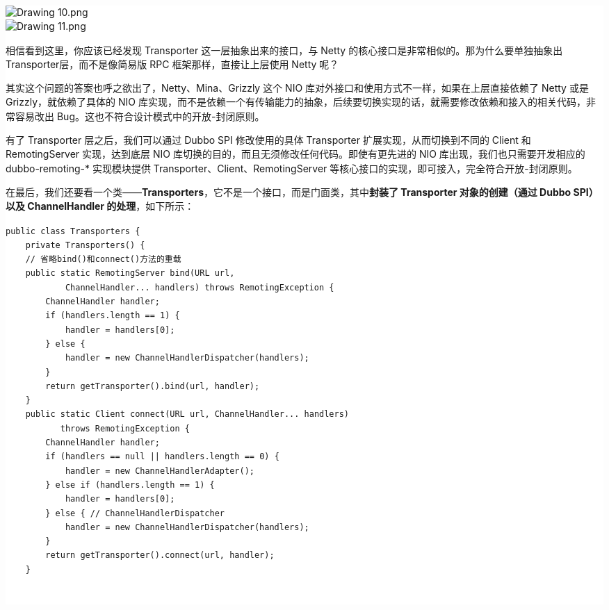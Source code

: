




<p data-nodeid="41278"><img src="https://s0.lgstatic.com/i/image/M00/54/FD/Ciqc1F9ptiCAHkUSAADCSKg5KhY994.png" alt="Drawing 10.png" data-nodeid="41282"><br>
<img src="https://s0.lgstatic.com/i/image/M00/55/08/CgqCHl9pti-AHj3DAACwPfuEgm8435.png" alt="Drawing 11.png" data-nodeid="41286"></p>


<p data-nodeid="40792">相信看到这里，你应该已经发现 Transporter 这一层抽象出来的接口，与 Netty 的核心接口是非常相似的。那为什么要单独抽象出 Transporter层，而不是像简易版 RPC 框架那样，直接让上层使用 Netty 呢？</p>








<p data-nodeid="18654">其实这个问题的答案也呼之欲出了，Netty、Mina、Grizzly 这个 NIO 库对外接口和使用方式不一样，如果在上层直接依赖了 Netty 或是 Grizzly，就依赖了具体的 NIO 库实现，而不是依赖一个有传输能力的抽象，后续要切换实现的话，就需要修改依赖和接入的相关代码，非常容易改出 Bug。这也不符合设计模式中的开放-封闭原则。</p>
<p data-nodeid="18655">有了 Transporter 层之后，我们可以通过 Dubbo SPI 修改使用的具体 Transporter 扩展实现，从而切换到不同的 Client 和 RemotingServer 实现，达到底层 NIO 库切换的目的，而且无须修改任何代码。即使有更先进的 NIO 库出现，我们也只需要开发相应的 dubbo-remoting-* 实现模块提供 Transporter、Client、RemotingServer 等核心接口的实现，即可接入，完全符合开放-封闭原则。</p>
<p data-nodeid="18656">在最后，我们还要看一个类——<strong data-nodeid="18825">Transporters</strong>，它不是一个接口，而是门面类，其中<strong data-nodeid="18826">封装了 Transporter 对象的创建（通过 Dubbo SPI）以及 ChannelHandler 的处理</strong>，如下所示：</p>
<pre class="lang-java" data-nodeid="18657"><code data-language="java"><span class="hljs-keyword">public</span> <span class="hljs-class"><span class="hljs-keyword">class</span> <span class="hljs-title">Transporters</span> </span>{
&nbsp; &nbsp; <span class="hljs-function"><span class="hljs-keyword">private</span> <span class="hljs-title">Transporters</span><span class="hljs-params">()</span> </span>{
    <span class="hljs-comment">// 省略bind()和connect()方法的重载</span>
&nbsp; &nbsp; <span class="hljs-function"><span class="hljs-keyword">public</span> <span class="hljs-keyword">static</span> RemotingServer <span class="hljs-title">bind</span><span class="hljs-params">(URL url, 
            ChannelHandler... handlers)</span> <span class="hljs-keyword">throws</span> RemotingException </span>{
&nbsp; &nbsp; &nbsp; &nbsp; ChannelHandler handler;
&nbsp; &nbsp; &nbsp; &nbsp; <span class="hljs-keyword">if</span> (handlers.length == <span class="hljs-number">1</span>) {
&nbsp; &nbsp; &nbsp; &nbsp; &nbsp; &nbsp; handler = handlers[<span class="hljs-number">0</span>];
&nbsp; &nbsp; &nbsp; &nbsp; } <span class="hljs-keyword">else</span> {
&nbsp; &nbsp; &nbsp; &nbsp; &nbsp; &nbsp; handler = <span class="hljs-keyword">new</span> ChannelHandlerDispatcher(handlers);
&nbsp; &nbsp; &nbsp; &nbsp; }
&nbsp; &nbsp; &nbsp; &nbsp; <span class="hljs-keyword">return</span> getTransporter().bind(url, handler);
&nbsp; &nbsp; }
&nbsp; &nbsp; <span class="hljs-function"><span class="hljs-keyword">public</span> <span class="hljs-keyword">static</span> Client <span class="hljs-title">connect</span><span class="hljs-params">(URL url, ChannelHandler... handlers)</span>
           <span class="hljs-keyword">throws</span> RemotingException </span>{
&nbsp; &nbsp; &nbsp; &nbsp; ChannelHandler handler;
&nbsp; &nbsp; &nbsp; &nbsp; <span class="hljs-keyword">if</span> (handlers == <span class="hljs-keyword">null</span> || handlers.length == <span class="hljs-number">0</span>) {
&nbsp; &nbsp; &nbsp; &nbsp; &nbsp; &nbsp; handler = <span class="hljs-keyword">new</span> ChannelHandlerAdapter();
&nbsp; &nbsp; &nbsp; &nbsp; } <span class="hljs-keyword">else</span> <span class="hljs-keyword">if</span> (handlers.length == <span class="hljs-number">1</span>) {
&nbsp; &nbsp; &nbsp; &nbsp; &nbsp; &nbsp; handler = handlers[<span class="hljs-number">0</span>];
&nbsp; &nbsp; &nbsp; &nbsp; } <span class="hljs-keyword">else</span> { <span class="hljs-comment">// ChannelHandlerDispatcher</span>
&nbsp; &nbsp; &nbsp; &nbsp; &nbsp; &nbsp; handler = <span class="hljs-keyword">new</span> ChannelHandlerDispatcher(handlers);
&nbsp; &nbsp; &nbsp; &nbsp; }
&nbsp; &nbsp; &nbsp; &nbsp; <span class="hljs-keyword">return</span> getTransporter().connect(url, handler);
&nbsp; &nbsp; }
